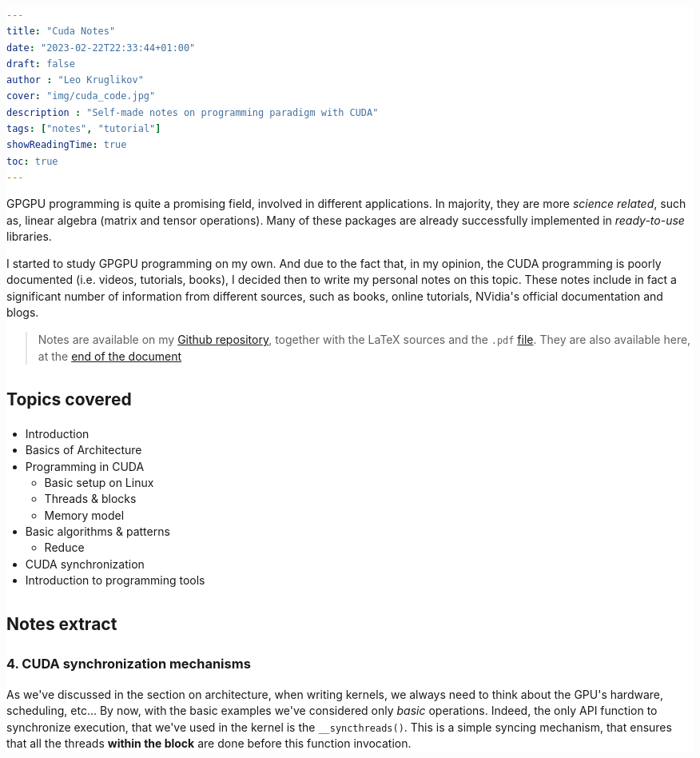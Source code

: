 ```yaml
---
title: "Cuda Notes"
date: "2023-02-22T22:33:44+01:00"
draft: false
author : "Leo Kruglikov"
cover: "img/cuda_code.jpg"
description : "Self-made notes on programming paradigm with CUDA"
tags: ["notes", "tutorial"]
showReadingTime: true
toc: true
---
```



GPGPU programming is quite a promising field, involved in different applications. In majority, they are more _science related_, such as, linear algebra (matrix and tensor operations). Many of these packages 
are already successfully implemented in _ready-to-use_ libraries. 

I started to study GPGPU programming on my own. And due to the fact that, in my opinion, the CUDA programming is poorly documented (i.e. videos, tutorials, books), I decided then to write 
my personal notes on this topic. These notes include in fact a significant number of information from different sources, such as books, online tutorials, NVidia's official documentation and blogs.

> Notes are available on my [Github repository](https://github.com/leokruglikov/CUDA-notes), together with the LaTeX sources 
> and the `.pdf` [file](https://github.com/leokruglikov/CUDA-notes/blob/main/cuda_recap.pdf). 
> They are also available here, at the [end of the document](#the-full-pdf)


## Topics covered
- Introduction
- Basics of Architecture
- Programming in CUDA
  - Basic setup on Linux
  - Threads & blocks
  - Memory model
- Basic algorithms & patterns
  - Reduce
- CUDA synchronization
- Introduction to programming tools

## Notes extract
### 4. CUDA synchronization mechanisms
As we've discussed in the section on architecture, when writing kernels,
we always need to think about the GPU's hardware, scheduling, etc\... By
now, with the basic examples we've considered only *basic* operations.
Indeed, the only API function to synchronize execution, that we've used
in the kernel is the `__syncthreads()`. This is a simple syncing
mechanism, that ensures that all the threads **within the block** are
done before this function invocation.
